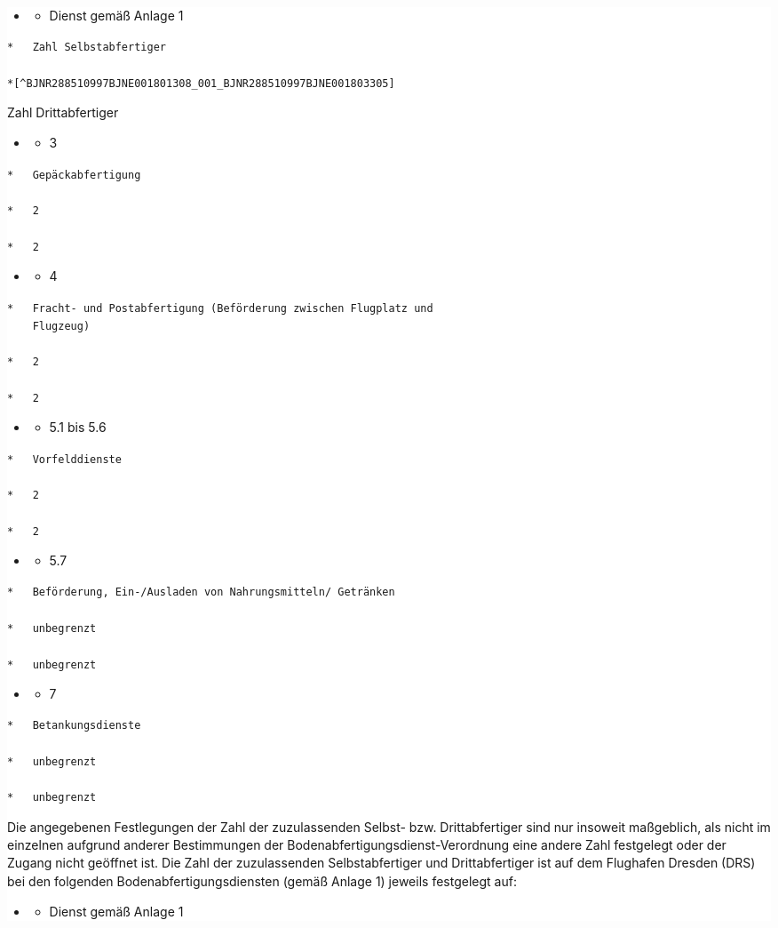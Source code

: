 *    *   Dienst gemäß Anlage 1

    *   Zahl Selbstabfertiger

    *[^BJNR288510997BJNE001801308_001_BJNR288510997BJNE001803305]
   Zahl
        Drittabfertiger


*    *   3

    *   Gepäckabfertigung

    *   2

    *   2


*    *   4

    *   Fracht- und Postabfertigung (Beförderung zwischen Flugplatz und
        Flugzeug)

    *   2

    *   2


*    *   5.1 bis 5.6

    *   Vorfelddienste

    *   2

    *   2


*    *   5.7

    *   Beförderung, Ein-/Ausladen von Nahrungsmitteln/ Getränken

    *   unbegrenzt

    *   unbegrenzt


*    *   7

    *   Betankungsdienste

    *   unbegrenzt

    *   unbegrenzt



Die angegebenen Festlegungen der Zahl der zuzulassenden Selbst- bzw.
Drittabfertiger sind nur insoweit maßgeblich, als nicht im einzelnen
aufgrund anderer Bestimmungen der Bodenabfertigungsdienst-Verordnung
eine andere Zahl festgelegt oder der Zugang nicht geöffnet ist.
Die Zahl der zuzulassenden Selbstabfertiger und Drittabfertiger ist
auf dem Flughafen Dresden (DRS) bei den folgenden
Bodenabfertigungsdiensten (gemäß Anlage 1) jeweils festgelegt auf:

*    *   Dienst gemäß Anlage 1


[^BJNR288510997BJNE001801308_001_BJNR288510997BJNE001803305]:     Anmerkung: Bestimmungen für Drittabfertiger gelten erst ab Jahr 2001.
[^BJNR288510997BJNE001801308_002_BJNR288510997BJNE001803305]:     Anmerkung: Bestimmungen für Drittabfertiger gelten erst ab Jahr 2001.
[^BJNR288510997BJNE001801308_003_BJNR288510997BJNE001803305]:     Anmerkung: Bestimmungen für Drittabfertiger gelten erst ab Jahr 2001.
